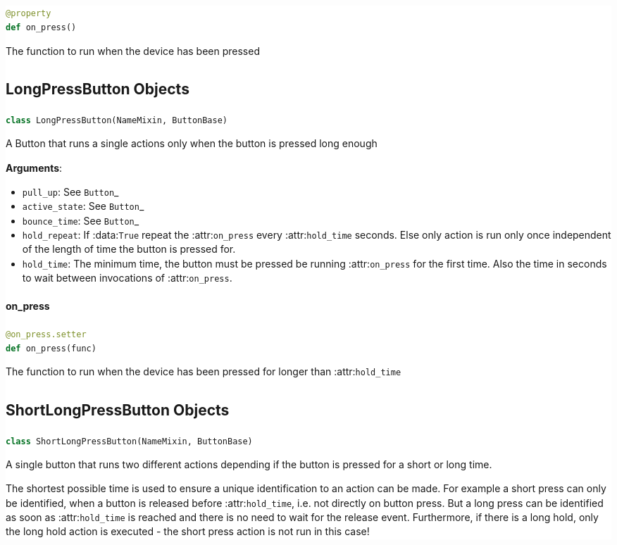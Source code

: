 ```python
@property
def on_press()
```

The function to run when the device has been pressed


<a id="components.gpio.gpioz.core.input_devices.LongPressButton"></a>

## LongPressButton Objects

```python
class LongPressButton(NameMixin, ButtonBase)
```

A Button that runs a single actions only when the button is pressed long enough

**Arguments**:

- `pull_up`: See `Button`_
- `active_state`: See `Button`_
- `bounce_time`: See `Button`_
- `hold_repeat`: If :data:`True` repeat the :attr:`on_press` every :attr:`hold_time` seconds. Else only action
is run only once independent of the length of time the button is pressed for.
- `hold_time`: The minimum time, the button must be pressed be running :attr:`on_press` for the first time.
Also the time in seconds to wait between invocations of :attr:`on_press`.

<a id="components.gpio.gpioz.core.input_devices.LongPressButton.on_press"></a>

#### on\_press

```python
@on_press.setter
def on_press(func)
```

The function to run when the device has been pressed for longer than :attr:`hold_time`


<a id="components.gpio.gpioz.core.input_devices.ShortLongPressButton"></a>

## ShortLongPressButton Objects

```python
class ShortLongPressButton(NameMixin, ButtonBase)
```

A single button that runs two different actions depending if the button is pressed for a short or long time.

The shortest possible time is used to ensure a unique identification to an action can be made. For example a short press
can only be identified, when a button is released before :attr:`hold_time`, i.e. not directly on button press.
But a long press can be identified as soon as :attr:`hold_time` is reached and there is no need to wait for the release
event. Furthermore, if there is a long hold, only the long hold action is executed - the short press action is not run
in this case!
